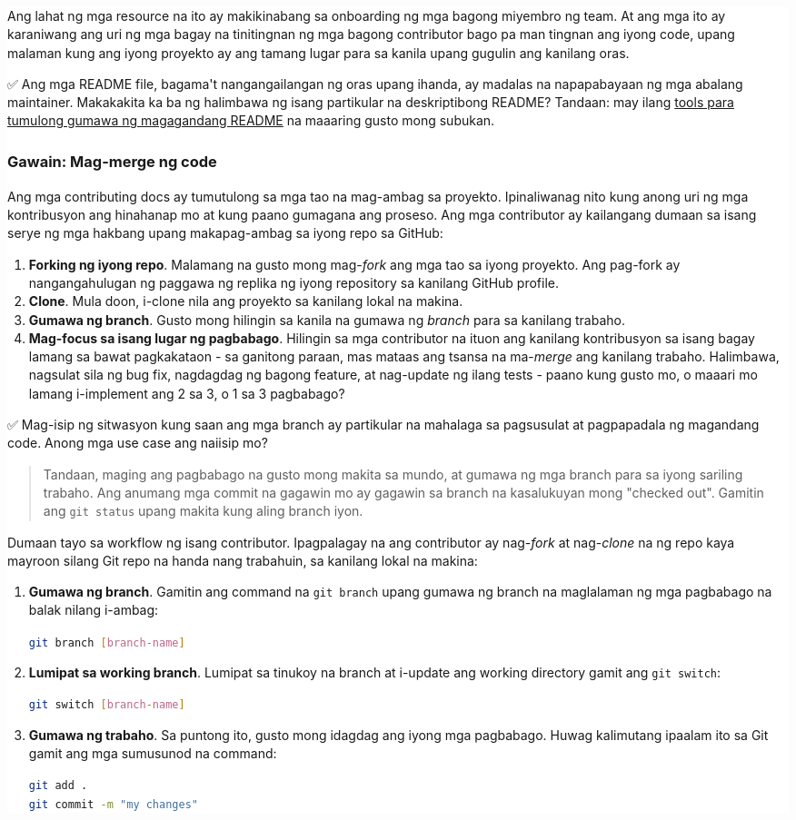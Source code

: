 Ang lahat ng mga resource na ito ay makikinabang sa onboarding ng mga bagong miyembro ng team. At ang mga ito ay karaniwang ang uri ng mga bagay na tinitingnan ng mga bagong contributor bago pa man tingnan ang iyong code, upang malaman kung ang iyong proyekto ay ang tamang lugar para sa kanila upang gugulin ang kanilang oras.

✅ Ang mga README file, bagama't nangangailangan ng oras upang ihanda, ay madalas na napapabayaan ng mga abalang maintainer. Makakakita ka ba ng halimbawa ng isang partikular na deskriptibong README? Tandaan: may ilang [tools para tumulong gumawa ng magagandang README](https://www.makeareadme.com/) na maaaring gusto mong subukan.

### Gawain: Mag-merge ng code

Ang mga contributing docs ay tumutulong sa mga tao na mag-ambag sa proyekto. Ipinaliwanag nito kung anong uri ng mga kontribusyon ang hinahanap mo at kung paano gumagana ang proseso. Ang mga contributor ay kailangang dumaan sa isang serye ng mga hakbang upang makapag-ambag sa iyong repo sa GitHub:

1. **Forking ng iyong repo**. Malamang na gusto mong mag-_fork_ ang mga tao sa iyong proyekto. Ang pag-fork ay nangangahulugan ng paggawa ng replika ng iyong repository sa kanilang GitHub profile.
1. **Clone**. Mula doon, i-clone nila ang proyekto sa kanilang lokal na makina. 
1. **Gumawa ng branch**. Gusto mong hilingin sa kanila na gumawa ng _branch_ para sa kanilang trabaho. 
1. **Mag-focus sa isang lugar ng pagbabago**. Hilingin sa mga contributor na ituon ang kanilang kontribusyon sa isang bagay lamang sa bawat pagkakataon - sa ganitong paraan, mas mataas ang tsansa na ma-_merge_ ang kanilang trabaho. Halimbawa, nagsulat sila ng bug fix, nagdagdag ng bagong feature, at nag-update ng ilang tests - paano kung gusto mo, o maaari mo lamang i-implement ang 2 sa 3, o 1 sa 3 pagbabago?

✅ Mag-isip ng sitwasyon kung saan ang mga branch ay partikular na mahalaga sa pagsusulat at pagpapadala ng magandang code. Anong mga use case ang naiisip mo?

> Tandaan, maging ang pagbabago na gusto mong makita sa mundo, at gumawa ng mga branch para sa iyong sariling trabaho. Ang anumang mga commit na gagawin mo ay gagawin sa branch na kasalukuyan mong "checked out". Gamitin ang `git status` upang makita kung aling branch iyon.

Dumaan tayo sa workflow ng isang contributor. Ipagpalagay na ang contributor ay nag-_fork_ at nag-_clone_ na ng repo kaya mayroon silang Git repo na handa nang trabahuin, sa kanilang lokal na makina:

1. **Gumawa ng branch**. Gamitin ang command na `git branch` upang gumawa ng branch na maglalaman ng mga pagbabago na balak nilang i-ambag:

   ```bash
   git branch [branch-name]
   ```

1. **Lumipat sa working branch**. Lumipat sa tinukoy na branch at i-update ang working directory gamit ang `git switch`:

   ```bash
   git switch [branch-name]
   ```

1. **Gumawa ng trabaho**. Sa puntong ito, gusto mong idagdag ang iyong mga pagbabago. Huwag kalimutang ipaalam ito sa Git gamit ang mga sumusunod na command:

   ```bash
   git add .
   git commit -m "my changes"
   ```
